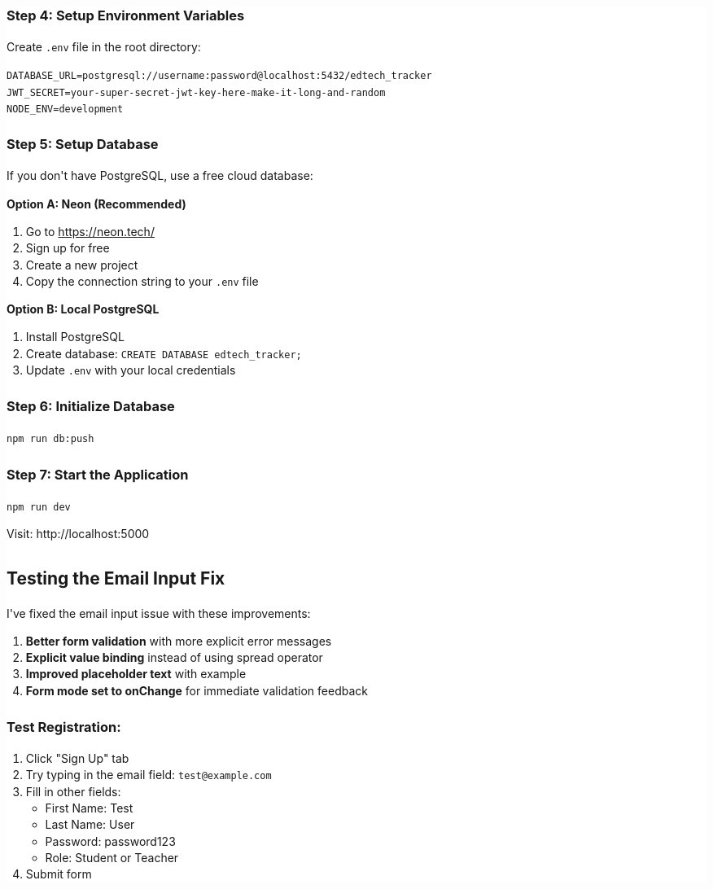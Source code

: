 ### Step 4: Setup Environment Variables
Create `.env` file in the root directory:
```env
DATABASE_URL=postgresql://username:password@localhost:5432/edtech_tracker
JWT_SECRET=your-super-secret-jwt-key-here-make-it-long-and-random
NODE_ENV=development
```

### Step 5: Setup Database
If you don't have PostgreSQL, use a free cloud database:

**Option A: Neon (Recommended)**
1. Go to https://neon.tech/
2. Sign up for free
3. Create a new project
4. Copy the connection string to your `.env` file

**Option B: Local PostgreSQL**
1. Install PostgreSQL
2. Create database: `CREATE DATABASE edtech_tracker;`
3. Update `.env` with your local credentials

### Step 6: Initialize Database
```bash
npm run db:push
```

### Step 7: Start the Application
```bash
npm run dev
```

Visit: http://localhost:5000

## Testing the Email Input Fix

I've fixed the email input issue with these improvements:
1. **Better form validation** with more explicit error messages
2. **Explicit value binding** instead of using spread operator
3. **Improved placeholder text** with example
4. **Form mode set to onChange** for immediate validation feedback

### Test Registration:
1. Click "Sign Up" tab
2. Try typing in the email field: `test@example.com`
3. Fill in other fields:
   - First Name: Test
   - Last Name: User
   - Password: password123
   - Role: Student or Teacher
4. Submit form
